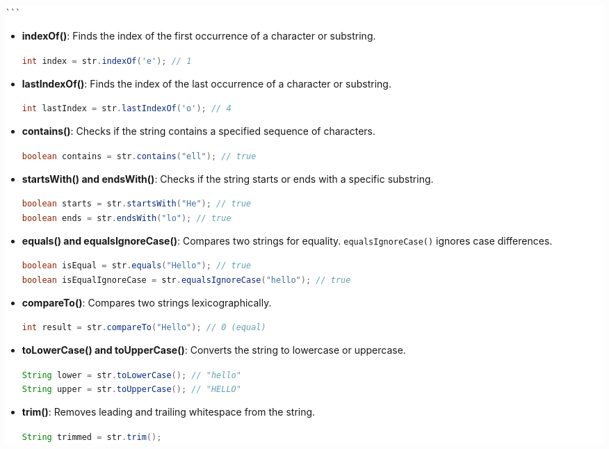     ```
    
- **indexOf()**: Finds the index of the first occurrence of a character or substring.
    
    ```java
    int index = str.indexOf('e'); // 1
    
    ```
    
- **lastIndexOf()**: Finds the index of the last occurrence of a character or substring.
    
    ```java
    int lastIndex = str.lastIndexOf('o'); // 4
    
    ```
    
- **contains()**: Checks if the string contains a specified sequence of characters.
    
    ```java
    boolean contains = str.contains("ell"); // true
    
    ```
    
- **startsWith() and endsWith()**: Checks if the string starts or ends with a specific substring.
    
    ```java
    boolean starts = str.startsWith("He"); // true
    boolean ends = str.endsWith("lo"); // true
    
    ```
    
- **equals() and equalsIgnoreCase()**: Compares two strings for equality. `equalsIgnoreCase()` ignores case differences.
    
    ```java
    boolean isEqual = str.equals("Hello"); // true
    boolean isEqualIgnoreCase = str.equalsIgnoreCase("hello"); // true
    
    ```
    
- **compareTo()**: Compares two strings lexicographically.
    
    ```java
    int result = str.compareTo("Hello"); // 0 (equal)
    
    ```
    
- **toLowerCase() and toUpperCase()**: Converts the string to lowercase or uppercase.
    
    ```java
    String lower = str.toLowerCase(); // "hello"
    String upper = str.toUpperCase(); // "HELLO"
    
    ```
    
- **trim()**: Removes leading and trailing whitespace from the string.
    
    ```java
    String trimmed = str.trim();
    
    ```
    